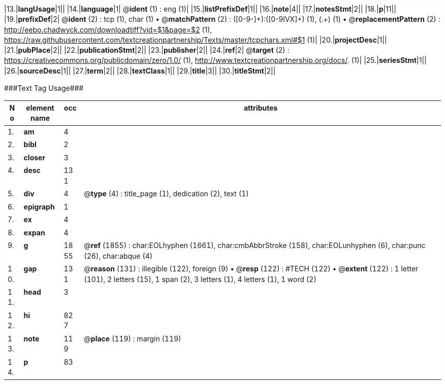 |13.|__langUsage__|1||
|14.|__language__|1| @__ident__ (1) : eng (1)|
|15.|__listPrefixDef__|1||
|16.|__note__|4||
|17.|__notesStmt__|2||
|18.|__p__|11||
|19.|__prefixDef__|2| @__ident__ (2) : tcp (1), char (1)  •  @__matchPattern__ (2) : ([0-9\-]+):([0-9IVX]+) (1), (.+) (1)  •  @__replacementPattern__ (2) : http://eebo.chadwyck.com/downloadtiff?vid=$1&page=$2 (1), https://raw.githubusercontent.com/textcreationpartnership/Texts/master/tcpchars.xml#$1 (1)|
|20.|__projectDesc__|1||
|21.|__pubPlace__|2||
|22.|__publicationStmt__|2||
|23.|__publisher__|2||
|24.|__ref__|2| @__target__ (2) : https://creativecommons.org/publicdomain/zero/1.0/ (1), http://www.textcreationpartnership.org/docs/. (1)|
|25.|__seriesStmt__|1||
|26.|__sourceDesc__|1||
|27.|__term__|2||
|28.|__textClass__|1||
|29.|__title__|3||
|30.|__titleStmt__|2||


###Text Tag Usage###

|No|element name|occ|attributes|
|---|---|---|---|
|1.|__am__|4||
|2.|__bibl__|2||
|3.|__closer__|3||
|4.|__desc__|131||
|5.|__div__|4| @__type__ (4) : title_page (1), dedication (2), text (1)|
|6.|__epigraph__|1||
|7.|__ex__|4||
|8.|__expan__|4||
|9.|__g__|1855| @__ref__ (1855) : char:EOLhyphen (1661), char:cmbAbbrStroke (158), char:EOLunhyphen (6), char:punc (26), char:abque (4)|
|10.|__gap__|131| @__reason__ (131) : illegible (122), foreign (9)  •  @__resp__ (122) : #TECH (122)  •  @__extent__ (122) : 1 letter (101), 2 letters (15), 1 span (2), 3 letters (1), 4 letters (1), 1 word (2)|
|11.|__head__|3||
|12.|__hi__|827||
|13.|__note__|119| @__place__ (119) : margin (119)|
|14.|__p__|83||